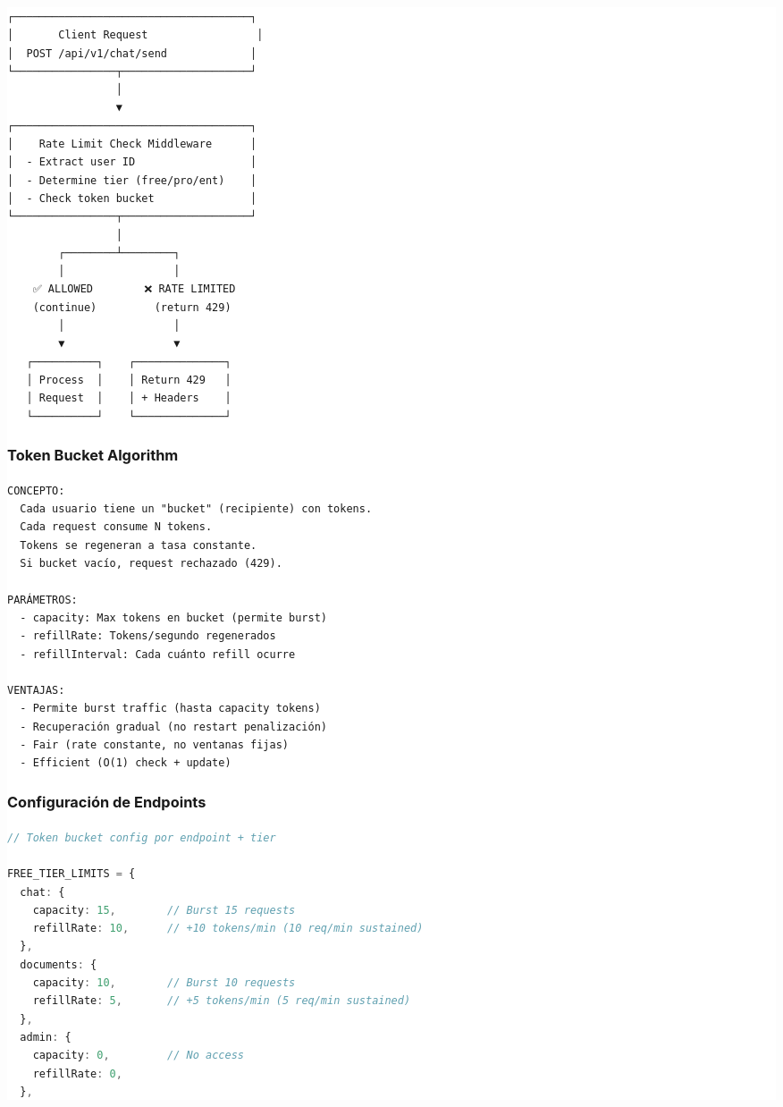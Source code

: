 ```
┌─────────────────────────────────────┐
│       Client Request                 │
│  POST /api/v1/chat/send             │
└────────────────┬────────────────────┘
                 │
                 ▼
┌─────────────────────────────────────┐
│    Rate Limit Check Middleware      │
│  - Extract user ID                  │
│  - Determine tier (free/pro/ent)    │
│  - Check token bucket               │
└────────────────┬────────────────────┘
                 │
        ┌────────┴────────┐
        │                 │
    ✅ ALLOWED        ❌ RATE LIMITED
    (continue)         (return 429)
        │                 │
        ▼                 ▼
   ┌──────────┐    ┌──────────────┐
   │ Process  │    │ Return 429   │
   │ Request  │    │ + Headers    │
   └──────────┘    └──────────────┘
```

### Token Bucket Algorithm

```
CONCEPTO:
  Cada usuario tiene un "bucket" (recipiente) con tokens.
  Cada request consume N tokens.
  Tokens se regeneran a tasa constante.
  Si bucket vacío, request rechazado (429).

PARÁMETROS:
  - capacity: Max tokens en bucket (permite burst)
  - refillRate: Tokens/segundo regenerados
  - refillInterval: Cada cuánto refill ocurre

VENTAJAS:
  - Permite burst traffic (hasta capacity tokens)
  - Recuperación gradual (no restart penalización)
  - Fair (rate constante, no ventanas fijas)
  - Efficient (O(1) check + update)
```

### Configuración de Endpoints

```typescript
// Token bucket config por endpoint + tier

FREE_TIER_LIMITS = {
  chat: {
    capacity: 15,        // Burst 15 requests
    refillRate: 10,      // +10 tokens/min (10 req/min sustained)
  },
  documents: {
    capacity: 10,        // Burst 10 requests
    refillRate: 5,       // +5 tokens/min (5 req/min sustained)
  },
  admin: {
    capacity: 0,         // No access
    refillRate: 0,
  },
```